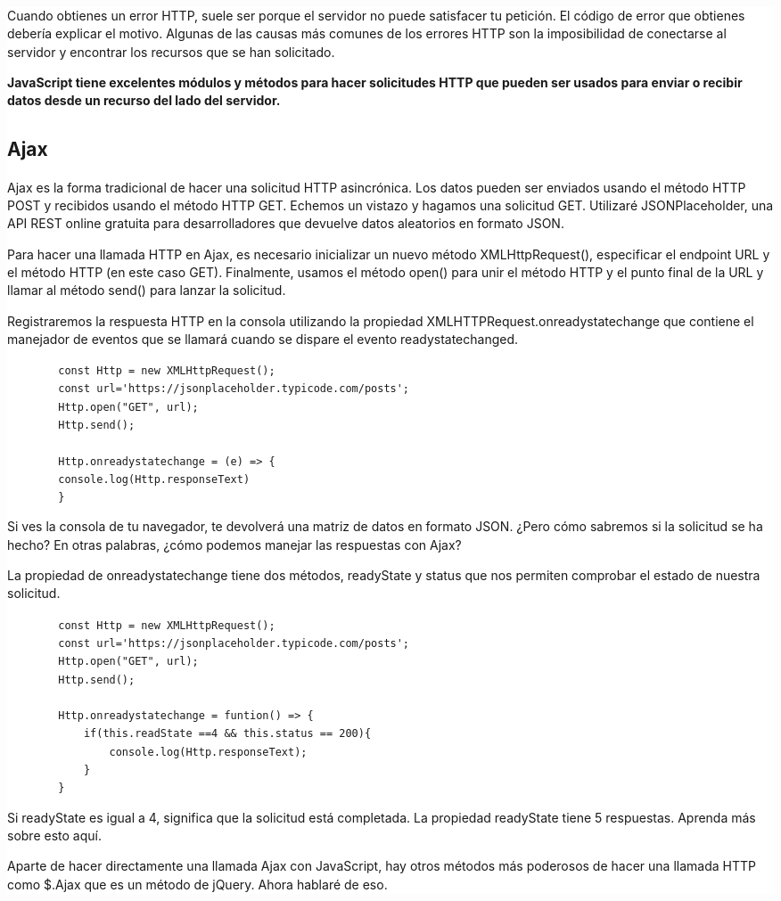 Cuando obtienes un error HTTP, suele ser porque el servidor no puede satisfacer tu petición. El código de error que obtienes debería explicar el motivo. Algunas de las causas más comunes de los errores HTTP son la imposibilidad de conectarse al servidor y encontrar los recursos que se han solicitado.

**JavaScript tiene excelentes módulos y métodos para hacer solicitudes HTTP que pueden ser usados para enviar o recibir datos desde un recurso del lado del servidor.**

## Ajax

Ajax es la forma tradicional de hacer una solicitud HTTP asincrónica. Los datos pueden ser enviados usando el método HTTP POST y recibidos usando el método HTTP GET. Echemos un vistazo y hagamos una solicitud GET. Utilizaré JSONPlaceholder, una API REST online gratuita para desarrolladores que devuelve datos aleatorios en formato JSON.

Para hacer una llamada HTTP en Ajax, es necesario inicializar un nuevo método XMLHttpRequest(), especificar el endpoint URL y el método HTTP (en este caso GET). Finalmente, usamos el método open() para unir el método HTTP y el punto final de la URL y llamar al método send() para lanzar la solicitud.

Registraremos la respuesta HTTP en la consola utilizando la propiedad XMLHTTPRequest.onreadystatechange que contiene el manejador de eventos que se llamará cuando se dispare el evento readystatechanged.

            const Http = new XMLHttpRequest();
            const url='https://jsonplaceholder.typicode.com/posts';
            Http.open("GET", url);
            Http.send();

            Http.onreadystatechange = (e) => {
            console.log(Http.responseText)
            }

Si ves la consola de tu navegador, te devolverá una matriz de datos en formato JSON. ¿Pero cómo sabremos si la solicitud se ha hecho? En otras palabras, ¿cómo podemos manejar las respuestas con Ajax?

La propiedad de onreadystatechange tiene dos métodos, readyState y status que nos permiten comprobar el estado de nuestra solicitud.

            const Http = new XMLHttpRequest();
            const url='https://jsonplaceholder.typicode.com/posts';
            Http.open("GET", url);
            Http.send();

            Http.onreadystatechange = funtion() => {
                if(this.readState ==4 && this.status == 200){
                    console.log(Http.responseText);
                }
            }
Si readyState es igual a 4, significa que la solicitud está completada. La propiedad readyState tiene 5 respuestas. Aprenda más sobre esto aquí.

Aparte de hacer directamente una llamada Ajax con JavaScript, hay otros métodos más poderosos de hacer una llamada HTTP como $.Ajax que es un método de jQuery. Ahora hablaré de eso.

